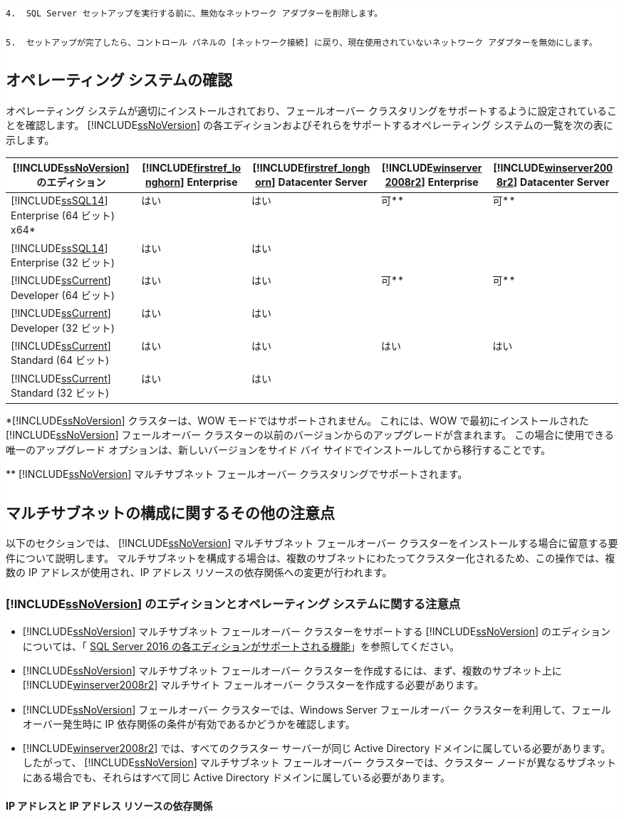     4.  SQL Server セットアップを実行する前に、無効なネットワーク アダプターを削除します。  
  
    5.  セットアップが完了したら、コントロール パネルの [ネットワーク接続] に戻り、現在使用されていないネットワーク アダプターを無効にします。  
  
##  <a name="OS_Support"></a> オペレーティング システムの確認  
 オペレーティング システムが適切にインストールされており、フェールオーバー クラスタリングをサポートするように設定されていることを確認します。 [!INCLUDE[ssNoVersion](../../../includes/ssnoversion-md.md)] の各エディションおよびそれらをサポートするオペレーティング システムの一覧を次の表に示します。  
  
|[!INCLUDE[ssNoVersion](../../../includes/ssnoversion-md.md)] のエディション|[!INCLUDE[firstref_longhorn](../../../includes/firstref-longhorn-md.md)] Enterprise|[!INCLUDE[firstref_longhorn](../../../includes/firstref-longhorn-md.md)] Datacenter Server|[!INCLUDE[winserver2008r2](../../../includes/winserver2008r2-md.md)] Enterprise|[!INCLUDE[winserver2008r2](../../../includes/winserver2008r2-md.md)] Datacenter Server|  
|---------------------------------------|------------------------------------------------|-------------------------------------------------------|----------------------------------------------|-----------------------------------------------------|  
|[!INCLUDE[ssSQL14](../../../includes/sssql14-md.md)] Enterprise (64 ビット) x64*|はい|はい|可**|可**|  
|[!INCLUDE[ssSQL14](../../../includes/sssql14-md.md)] Enterprise (32 ビット)|はい|はい|||  
|[!INCLUDE[ssCurrent](../../../includes/sscurrent-md.md)] Developer (64 ビット)|はい|はい|可**|可**|  
|[!INCLUDE[ssCurrent](../../../includes/sscurrent-md.md)] Developer (32 ビット)|はい|はい|||  
|[!INCLUDE[ssCurrent](../../../includes/sscurrent-md.md)] Standard (64 ビット)|はい|はい|はい|はい|  
|[!INCLUDE[ssCurrent](../../../includes/sscurrent-md.md)] Standard (32 ビット)|はい|はい|||  
  
 *[!INCLUDE[ssNoVersion](../../../includes/ssnoversion-md.md)] クラスターは、WOW モードではサポートされません。 これには、WOW で最初にインストールされた [!INCLUDE[ssNoVersion](../../../includes/ssnoversion-md.md)] フェールオーバー クラスターの以前のバージョンからのアップグレードが含まれます。 この場合に使用できる唯一のアップグレード オプションは、新しいバージョンをサイド バイ サイドでインストールしてから移行することです。  
  
 ** [!INCLUDE[ssNoVersion](../../../includes/ssnoversion-md.md)] マルチサブネット フェールオーバー クラスタリングでサポートされます。  
  
##  <a name="MultiSubnet"></a> マルチサブネットの構成に関するその他の注意点  
 以下のセクションでは、 [!INCLUDE[ssNoVersion](../../../includes/ssnoversion-md.md)] マルチサブネット フェールオーバー クラスターをインストールする場合に留意する要件について説明します。 マルチサブネットを構成する場合は、複数のサブネットにわたってクラスター化されるため、この操作では、複数の IP アドレスが使用され、IP アドレス リソースの依存関係への変更が行われます。  
  
### <a name="includessnoversionincludesssnoversion-mdmd-edition-and-operating-system-considerations"></a>[!INCLUDE[ssNoVersion](../../../includes/ssnoversion-md.md)] のエディションとオペレーティング システムに関する注意点  
  
-   [!INCLUDE[ssNoVersion](../../../includes/ssnoversion-md.md)] マルチサブネット フェールオーバー クラスターをサポートする [!INCLUDE[ssNoVersion](../../../includes/ssnoversion-md.md)] のエディションについては、「 [SQL Server 2016 の各エディションがサポートされる機能](~/sql-server/editions-and-supported-features-for-sql-server-2016.md)」を参照してください。  
  
-   [!INCLUDE[ssNoVersion](../../../includes/ssnoversion-md.md)] マルチサブネット フェールオーバー クラスターを作成するには、まず、複数のサブネット上に [!INCLUDE[winserver2008r2](../../../includes/winserver2008r2-md.md)] マルチサイト フェールオーバー クラスターを作成する必要があります。  
  
-   [!INCLUDE[ssNoVersion](../../../includes/ssnoversion-md.md)] フェールオーバー クラスターでは、Windows Server フェールオーバー クラスターを利用して、フェールオーバー発生時に IP 依存関係の条件が有効であるかどうかを確認します。  
  
-   [!INCLUDE[winserver2008r2](../../../includes/winserver2008r2-md.md)] では、すべてのクラスター サーバーが同じ Active Directory ドメインに属している必要があります。 したがって、 [!INCLUDE[ssNoVersion](../../../includes/ssnoversion-md.md)] マルチサブネット フェールオーバー クラスターでは、クラスター ノードが異なるサブネットにある場合でも、それらはすべて同じ Active Directory ドメインに属している必要があります。  
  
#### <a name="ip-address-and-ip-address-resource-dependencies"></a>IP アドレスと IP アドレス リソースの依存関係  
  